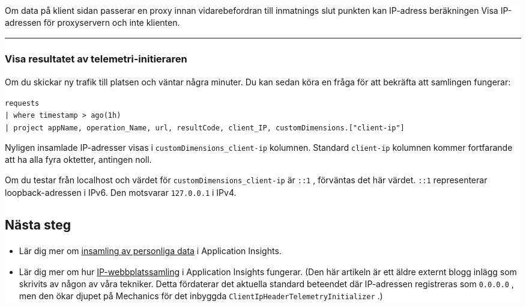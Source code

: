 Om data på klient sidan passerar en proxy innan vidarebefordran till inmatnings slut punkten kan IP-adress beräkningen Visa IP-adressen för proxyservern och inte klienten. 

---

### <a name="view-the-results-of-your-telemetry-initializer"></a>Visa resultatet av telemetri-initieraren

Om du skickar ny trafik till platsen och väntar några minuter. Du kan sedan köra en fråga för att bekräfta att samlingen fungerar:

```kusto
requests
| where timestamp > ago(1h) 
| project appName, operation_Name, url, resultCode, client_IP, customDimensions.["client-ip"]
```

Nyligen insamlade IP-adresser visas i `customDimensions_client-ip` kolumnen. Standard `client-ip` kolumnen kommer fortfarande att ha alla fyra oktetter, antingen noll. 

Om du testar från localhost och värdet för `customDimensions_client-ip` är `::1` , förväntas det här värdet. `::1` representerar loopback-adressen i IPv6. Den motsvarar `127.0.0.1` i IPv4.

## <a name="next-steps"></a>Nästa steg

* Lär dig mer om [insamling av personliga data](../logs/personal-data-mgmt.md) i Application Insights.

* Lär dig mer om hur [IP-webbplatssamling](https://apmtips.com/posts/2016-07-05-client-ip-address/) i Application Insights fungerar. (Den här artikeln är ett äldre externt blogg inlägg som skrivits av någon av våra tekniker. Detta fördaterar det aktuella standard beteendet där IP-adressen registreras som `0.0.0.0` , men den ökar djupet på Mechanics för det inbyggda `ClientIpHeaderTelemetryInitializer` .)
